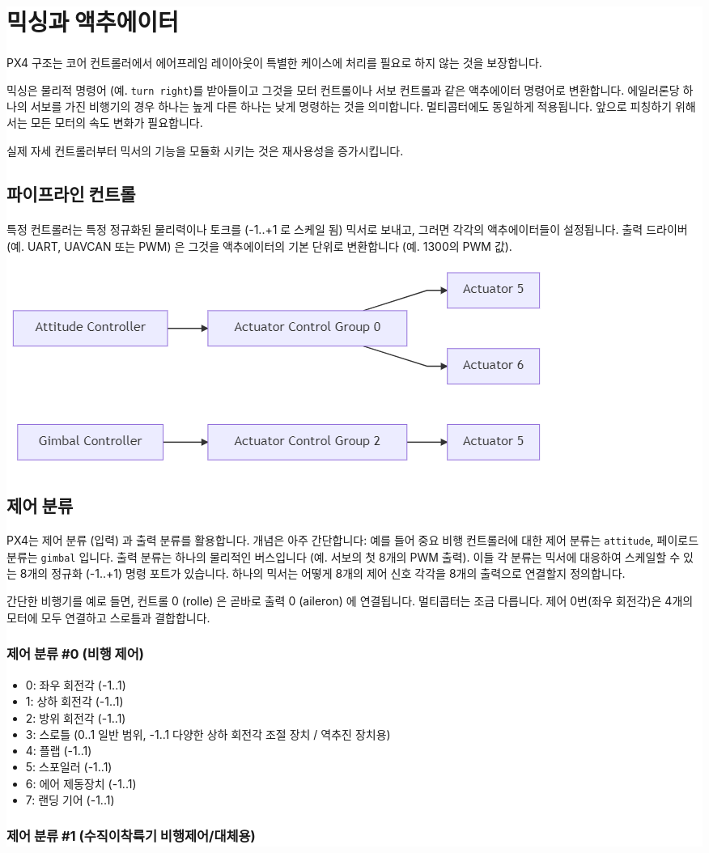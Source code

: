 # 믹싱과 액추에이터



PX4 구조는 코어 컨트롤러에서 에어프레임 레이아웃이 특별한 케이스에 처리를 필요로 하지 않는 것을 보장합니다.

믹싱은 물리적 명령어 (예. `turn right`)를 받아들이고 그것을 모터 컨트롤이나 서보 컨트롤과 같은 액추에이터 명령어로 변환합니다. 에일러론당 하나의 서보를 가진 비행기의 경우 하나는 높게 다른 하나는 낮게 명령하는 것을 의미합니다. 멀티콥터에도 동일하게 적용됩니다. 앞으로 피칭하기 위해서는 모든 모터의 속도 변화가 필요합니다.

실제 자세 컨트롤러부터 믹서의 기능을 모듈화 시키는 것은 재사용성을 증가시킵니다.

## 파이프라인 컨트롤

특정 컨트롤러는 특정 정규화된 물리력이나 토크를 (-1..+1 로 스케일 됨) 믹서로 보내고, 그러면 각각의 액추에이터들이 설정됩니다. 출력 드라이버 (예. UART, UAVCAN 또는 PWM) 은 그것을 액추에이터의 기본 단위로 변환합니다 (예. 1300의 PWM 값).

![믹서 제어 파이프라인](../../assets/concepts/mermaid_mixer_control_pipeline.png) 

## 제어 분류 

PX4는 제어 분류 (입력) 과 출력 분류를 활용합니다. 개념은 아주 간단합니다: 예를 들어 중요 비행 컨트롤러에 대한 제어 분류는 `attitude`, 페이로드 분류는 `gimbal` 입니다. 출력 분류는 하나의 물리적인 버스입니다 (예. 서보의 첫 8개의 PWM 출력). 이들 각 분류는 믹서에 대응하여 스케일할 수 있는 8개의 정규화 (-1..+1) 명령 포트가 있습니다. 하나의 믹서는 어떻게 8개의 제어 신호 각각을 8개의 출력으로 연결할지 정의합니다.

간단한 비행기를 예로 들면, 컨트롤 0 (rolle) 은 곧바로 출력 0 (aileron) 에 연결됩니다. 멀티콥터는 조금 다릅니다. 제어 0번(좌우 회전각)은 4개의 모터에 모두 연결하고 스로틀과 결합합니다.

### 제어 분류 #0 (비행 제어)

- 0: 좌우 회전각 (-1..1)
- 1: 상하 회전각 (-1..1)
- 2: 방위 회전각 (-1..1)
- 3: 스로틀 (0..1 일반 범위, -1..1 다양한 상하 회전각 조절 장치 / 역추진 장치용)
- 4: 플랩 (-1..1)
- 5: 스포일러 (-1..1)
- 6: 에어 제동장치 (-1..1)
- 7: 랜딩 기어 (-1..1)

### 제어 분류 #1 (수직이착륙기 비행제어/대체용)
